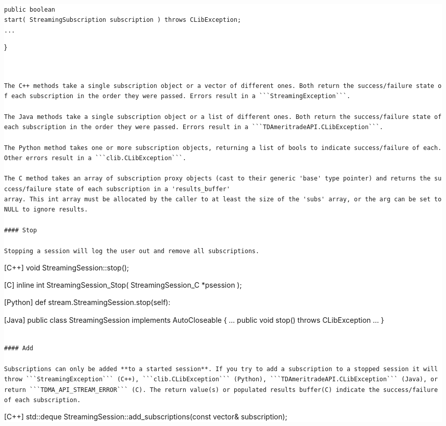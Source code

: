     public boolean
    start( StreamingSubscription subscription ) throws CLibException;
    ...
}

```


The C++ methods take a single subscription object or a vector of different ones. Both return the success/failure state of each subscription in the order they were passed. Errors result in a ```StreamingException```.

The Java methods take a single subscription object or a list of different ones. Both return the success/failure state of each subscription in the order they were passed. Errors result in a ```TDAmeritradeAPI.CLibException```.

The Python method takes one or more subscription objects, returning a list of bools to indicate success/failure of each. Other errors result in a ```clib.CLibException```.

The C method takes an array of subscription proxy objects (cast to their generic 'base' type pointer) and returns the success/failure state of each subscription in a 'results_buffer'
array. This int array must be allocated by the caller to at least the size of the 'subs' array, or the arg can be set to NULL to ignore results.

#### Stop

Stopping a session will log the user out and remove all subscriptions.

```
[C++]
void
StreamingSession::stop();

[C]
inline int
StreamingSession_Stop( StreamingSession_C *psession );

[Python]
def stream.StreamingSession.stop(self):

[Java]
public class StreamingSession implements AutoCloseable {
    ...
    public void stop() throws CLibException
    ...
}
```

#### Add 

Subscriptions can only be added **to a started session**. If you try to add a subscription to a stopped session it will throw ```StreamingException``` (C++), ```clib.CLibException``` (Python), ```TDAmeritradeAPI.CLibException``` (Java), or return ```TDMA_API_STREAM_ERROR``` (C). The return value(s) or populated results buffer(C) indicate the success/failure of each subscription.

```
[C++]
std::deque<bool> 
StreamingSession::add_subscriptions(const vector<StreamingSubscription>& subscription);
